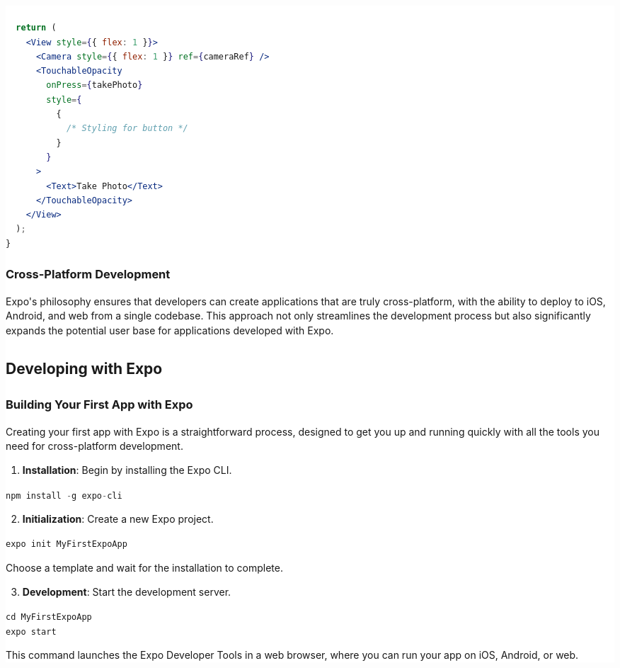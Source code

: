 ```jsx

  return (
    <View style={{ flex: 1 }}>
      <Camera style={{ flex: 1 }} ref={cameraRef} />
      <TouchableOpacity
        onPress={takePhoto}
        style={
          {
            /* Styling for button */
          }
        }
      >
        <Text>Take Photo</Text>
      </TouchableOpacity>
    </View>
  );
}
```

### Cross-Platform Development

Expo's philosophy ensures that developers can create applications that are truly cross-platform, with the ability to deploy to iOS, Android, and web from a single codebase. This approach not only streamlines the development process but also significantly expands the potential user base for applications developed with Expo.

## Developing with Expo

### Building Your First App with Expo

Creating your first app with Expo is a straightforward process, designed to get you up and running quickly with all the tools you need for cross-platform development.

1. **Installation**: Begin by installing the Expo CLI.

```jsx
npm install -g expo-cli
```

2. **Initialization**: Create a new Expo project.

```jsx
expo init MyFirstExpoApp
```

Choose a template and wait for the installation to complete.

3. **Development**: Start the development server.

```jsx
cd MyFirstExpoApp
expo start
```

This command launches the Expo Developer Tools in a web browser, where you can run your app on iOS, Android, or web.
